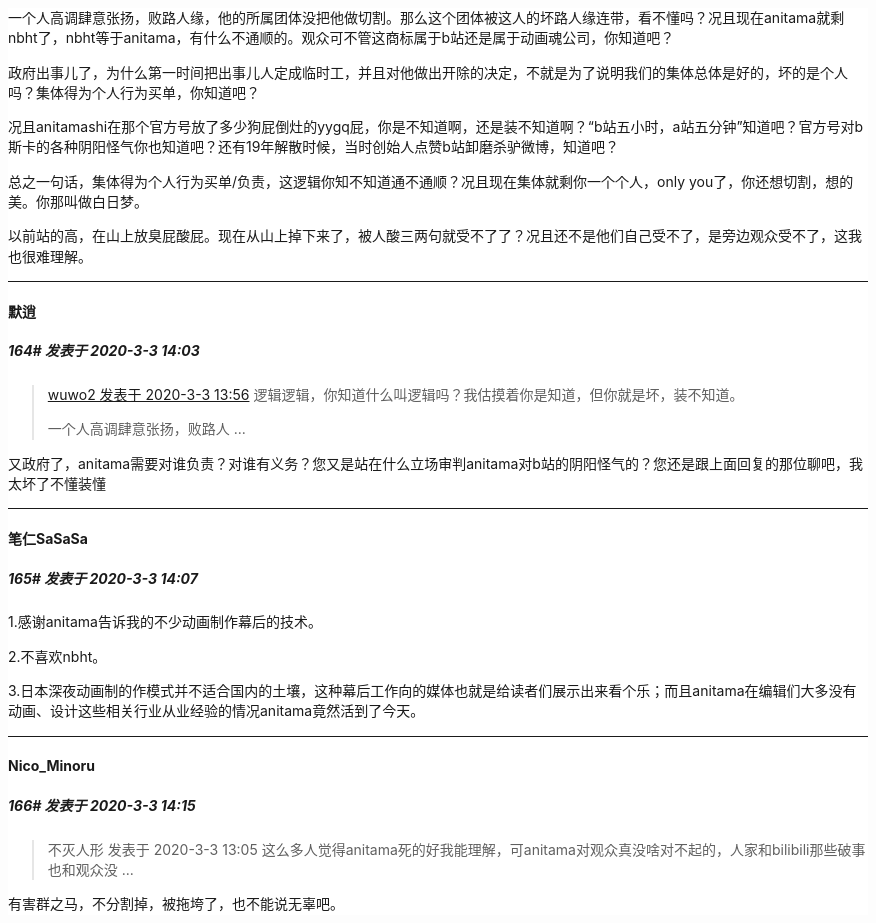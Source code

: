 一个人高调肆意张扬，败路人缘，他的所属团体没把他做切割。那么这个团体被这人的坏路人缘连带，看不懂吗？况且现在anitama就剩nbht了，nbht等于anitama，有什么不通顺的。观众可不管这商标属于b站还是属于动画魂公司，你知道吧？

政府出事儿了，为什么第一时间把出事儿人定成临时工，并且对他做出开除的决定，不就是为了说明我们的集体总体是好的，坏的是个人吗？集体得为个人行为买单，你知道吧？

况且anitamashi在那个官方号放了多少狗屁倒灶的yygq屁，你是不知道啊，还是装不知道啊？“b站五小时，a站五分钟”知道吧？官方号对b斯卡的各种阴阳怪气你也知道吧？还有19年解散时候，当时创始人点赞b站卸磨杀驴微博，知道吧？

总之一句话，集体得为个人行为买单/负责，这逻辑你知不知道通不通顺？况且现在集体就剩你一个个人，only you了，你还想切割，想的美。你那叫做白日梦。

以前站的高，在山上放臭屁酸屁。现在从山上掉下来了，被人酸三两句就受不了了？况且还不是他们自己受不了，是旁边观众受不了，这我也很难理解。








-----

####  默逍  
##### 164#       发表于 2020-3-3 14:03



<blockquote><a href="httphttps://bbs.saraba1st.com/2b/forum.php?mod=redirect&amp;goto=findpost&amp;pid=46602422&amp;ptid=1916631" target="_blank">wuwo2 发表于 2020-3-3 13:56</a>
逻辑逻辑，你知道什么叫逻辑吗？我估摸着你是知道，但你就是坏，装不知道。

一个人高调肆意张扬，败路人 ...</blockquote>
又政府了，anitama需要对谁负责？对谁有义务？您又是站在什么立场审判anitama对b站的阴阳怪气的？您还是跟上面回复的那位聊吧，我太坏了不懂装懂







-----

####  笔仁SaSaSa  
##### 165#       发表于 2020-3-3 14:07




1.感谢anitama告诉我的不少动画制作幕后的技术。

2.不喜欢nbht。

3.日本深夜动画制的作模式并不适合国内的土壤，这种幕后工作向的媒体也就是给读者们展示出来看个乐；而且anitama在编辑们大多没有动画、设计这些相关行业从业经验的情况anitama竟然活到了今天。







-----

####  Nico_Minoru  
##### 166#       发表于 2020-3-3 14:15



<blockquote>不灭人形 发表于 2020-3-3 13:05
这么多人觉得anitama死的好我能理解，可anitama对观众真没啥对不起的，人家和bilibili那些破事也和观众没 ...</blockquote>
有害群之马，不分割掉，被拖垮了，也不能说无辜吧。
